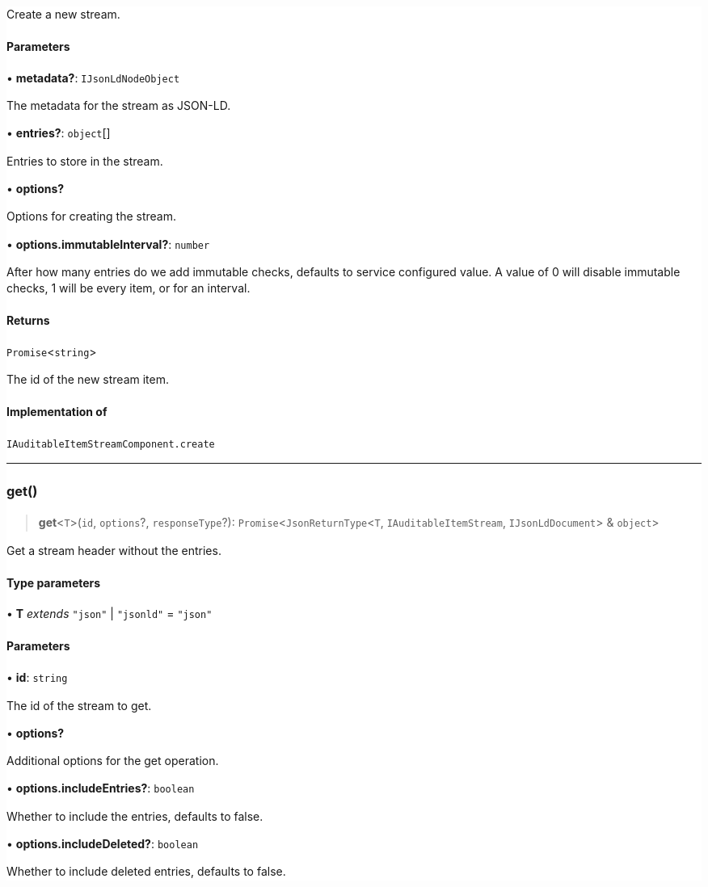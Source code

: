 Create a new stream.

#### Parameters

• **metadata?**: `IJsonLdNodeObject`

The metadata for the stream as JSON-LD.

• **entries?**: `object`[]

Entries to store in the stream.

• **options?**

Options for creating the stream.

• **options.immutableInterval?**: `number`

After how many entries do we add immutable checks, defaults to service configured value.
A value of 0 will disable immutable checks, 1 will be every item, or <n> for an interval.

#### Returns

`Promise`\<`string`\>

The id of the new stream item.

#### Implementation of

`IAuditableItemStreamComponent.create`

***

### get()

> **get**\<`T`\>(`id`, `options`?, `responseType`?): `Promise`\<`JsonReturnType`\<`T`, `IAuditableItemStream`, `IJsonLdDocument`\> & `object`\>

Get a stream header without the entries.

#### Type parameters

• **T** *extends* `"json"` \| `"jsonld"` = `"json"`

#### Parameters

• **id**: `string`

The id of the stream to get.

• **options?**

Additional options for the get operation.

• **options.includeEntries?**: `boolean`

Whether to include the entries, defaults to false.

• **options.includeDeleted?**: `boolean`

Whether to include deleted entries, defaults to false.
